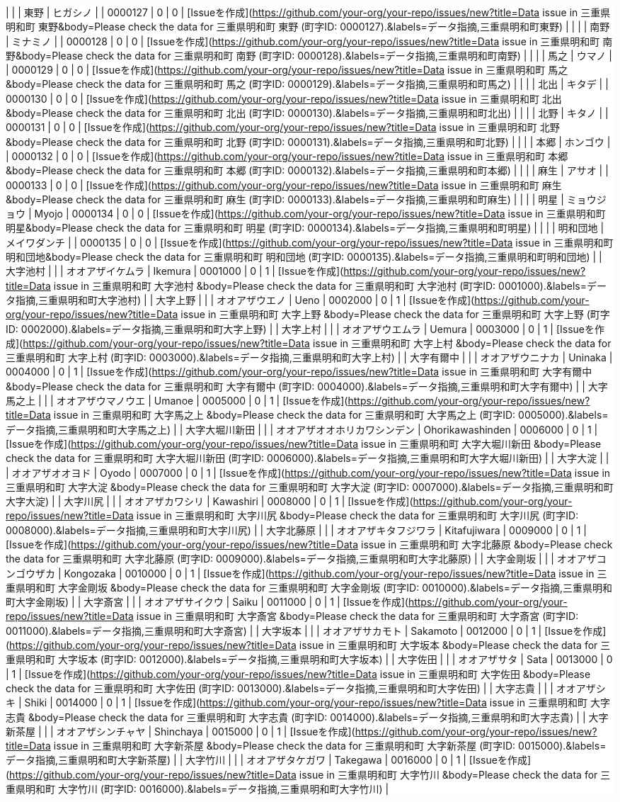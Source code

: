 |  |  | 東野 |   ヒガシノ |  | 0000127 | 0 | 0 | [Issueを作成](https://github.com/your-org/your-repo/issues/new?title=Data issue in 三重県明和町   東野&body=Please check the data for 三重県明和町   東野 (町字ID: 0000127).&labels=データ指摘,三重県明和町東野) |
|  |  | 南野 |   ミナミノ |  | 0000128 | 0 | 0 | [Issueを作成](https://github.com/your-org/your-repo/issues/new?title=Data issue in 三重県明和町   南野&body=Please check the data for 三重県明和町   南野 (町字ID: 0000128).&labels=データ指摘,三重県明和町南野) |
|  |  | 馬之 |   ウマノ |  | 0000129 | 0 | 0 | [Issueを作成](https://github.com/your-org/your-repo/issues/new?title=Data issue in 三重県明和町   馬之&body=Please check the data for 三重県明和町   馬之 (町字ID: 0000129).&labels=データ指摘,三重県明和町馬之) |
|  |  | 北出 |   キタデ |  | 0000130 | 0 | 0 | [Issueを作成](https://github.com/your-org/your-repo/issues/new?title=Data issue in 三重県明和町   北出&body=Please check the data for 三重県明和町   北出 (町字ID: 0000130).&labels=データ指摘,三重県明和町北出) |
|  |  | 北野 |   キタノ |  | 0000131 | 0 | 0 | [Issueを作成](https://github.com/your-org/your-repo/issues/new?title=Data issue in 三重県明和町   北野&body=Please check the data for 三重県明和町   北野 (町字ID: 0000131).&labels=データ指摘,三重県明和町北野) |
|  |  | 本郷 |   ホンゴウ |  | 0000132 | 0 | 0 | [Issueを作成](https://github.com/your-org/your-repo/issues/new?title=Data issue in 三重県明和町   本郷&body=Please check the data for 三重県明和町   本郷 (町字ID: 0000132).&labels=データ指摘,三重県明和町本郷) |
|  |  | 麻生 |   アサオ |  | 0000133 | 0 | 0 | [Issueを作成](https://github.com/your-org/your-repo/issues/new?title=Data issue in 三重県明和町   麻生&body=Please check the data for 三重県明和町   麻生 (町字ID: 0000133).&labels=データ指摘,三重県明和町麻生) |
|  |  | 明星 |   ミョウジョウ | Myojo | 0000134 | 0 | 0 | [Issueを作成](https://github.com/your-org/your-repo/issues/new?title=Data issue in 三重県明和町   明星&body=Please check the data for 三重県明和町   明星 (町字ID: 0000134).&labels=データ指摘,三重県明和町明星) |
|  |  | 明和団地 |   メイワダンチ |  | 0000135 | 0 | 0 | [Issueを作成](https://github.com/your-org/your-repo/issues/new?title=Data issue in 三重県明和町   明和団地&body=Please check the data for 三重県明和町   明和団地 (町字ID: 0000135).&labels=データ指摘,三重県明和町明和団地) |
| 大字池村 |  |  | オオアザイケムラ   | Ikemura | 0001000 | 0 | 1 | [Issueを作成](https://github.com/your-org/your-repo/issues/new?title=Data issue in 三重県明和町 大字池村  &body=Please check the data for 三重県明和町 大字池村   (町字ID: 0001000).&labels=データ指摘,三重県明和町大字池村) |
| 大字上野 |  |  | オオアザウエノ   | Ueno | 0002000 | 0 | 1 | [Issueを作成](https://github.com/your-org/your-repo/issues/new?title=Data issue in 三重県明和町 大字上野  &body=Please check the data for 三重県明和町 大字上野   (町字ID: 0002000).&labels=データ指摘,三重県明和町大字上野) |
| 大字上村 |  |  | オオアザウエムラ   | Uemura | 0003000 | 0 | 1 | [Issueを作成](https://github.com/your-org/your-repo/issues/new?title=Data issue in 三重県明和町 大字上村  &body=Please check the data for 三重県明和町 大字上村   (町字ID: 0003000).&labels=データ指摘,三重県明和町大字上村) |
| 大字有爾中 |  |  | オオアザウニナカ   | Uninaka | 0004000 | 0 | 1 | [Issueを作成](https://github.com/your-org/your-repo/issues/new?title=Data issue in 三重県明和町 大字有爾中  &body=Please check the data for 三重県明和町 大字有爾中   (町字ID: 0004000).&labels=データ指摘,三重県明和町大字有爾中) |
| 大字馬之上 |  |  | オオアザウマノウエ   | Umanoe | 0005000 | 0 | 1 | [Issueを作成](https://github.com/your-org/your-repo/issues/new?title=Data issue in 三重県明和町 大字馬之上  &body=Please check the data for 三重県明和町 大字馬之上   (町字ID: 0005000).&labels=データ指摘,三重県明和町大字馬之上) |
| 大字大堀川新田 |  |  | オオアザオオホリカワシンデン   | Ohorikawashinden | 0006000 | 0 | 1 | [Issueを作成](https://github.com/your-org/your-repo/issues/new?title=Data issue in 三重県明和町 大字大堀川新田  &body=Please check the data for 三重県明和町 大字大堀川新田   (町字ID: 0006000).&labels=データ指摘,三重県明和町大字大堀川新田) |
| 大字大淀 |  |  | オオアザオオヨド   | Oyodo | 0007000 | 0 | 1 | [Issueを作成](https://github.com/your-org/your-repo/issues/new?title=Data issue in 三重県明和町 大字大淀  &body=Please check the data for 三重県明和町 大字大淀   (町字ID: 0007000).&labels=データ指摘,三重県明和町大字大淀) |
| 大字川尻 |  |  | オオアザカワシリ   | Kawashiri | 0008000 | 0 | 1 | [Issueを作成](https://github.com/your-org/your-repo/issues/new?title=Data issue in 三重県明和町 大字川尻  &body=Please check the data for 三重県明和町 大字川尻   (町字ID: 0008000).&labels=データ指摘,三重県明和町大字川尻) |
| 大字北藤原 |  |  | オオアザキタフジワラ   | Kitafujiwara | 0009000 | 0 | 1 | [Issueを作成](https://github.com/your-org/your-repo/issues/new?title=Data issue in 三重県明和町 大字北藤原  &body=Please check the data for 三重県明和町 大字北藤原   (町字ID: 0009000).&labels=データ指摘,三重県明和町大字北藤原) |
| 大字金剛坂 |  |  | オオアザコンゴウザカ   | Kongozaka | 0010000 | 0 | 1 | [Issueを作成](https://github.com/your-org/your-repo/issues/new?title=Data issue in 三重県明和町 大字金剛坂  &body=Please check the data for 三重県明和町 大字金剛坂   (町字ID: 0010000).&labels=データ指摘,三重県明和町大字金剛坂) |
| 大字斎宮 |  |  | オオアザサイクウ   | Saiku | 0011000 | 0 | 1 | [Issueを作成](https://github.com/your-org/your-repo/issues/new?title=Data issue in 三重県明和町 大字斎宮  &body=Please check the data for 三重県明和町 大字斎宮   (町字ID: 0011000).&labels=データ指摘,三重県明和町大字斎宮) |
| 大字坂本 |  |  | オオアザサカモト   | Sakamoto | 0012000 | 0 | 1 | [Issueを作成](https://github.com/your-org/your-repo/issues/new?title=Data issue in 三重県明和町 大字坂本  &body=Please check the data for 三重県明和町 大字坂本   (町字ID: 0012000).&labels=データ指摘,三重県明和町大字坂本) |
| 大字佐田 |  |  | オオアザサタ   | Sata | 0013000 | 0 | 1 | [Issueを作成](https://github.com/your-org/your-repo/issues/new?title=Data issue in 三重県明和町 大字佐田  &body=Please check the data for 三重県明和町 大字佐田   (町字ID: 0013000).&labels=データ指摘,三重県明和町大字佐田) |
| 大字志貴 |  |  | オオアザシキ   | Shiki | 0014000 | 0 | 1 | [Issueを作成](https://github.com/your-org/your-repo/issues/new?title=Data issue in 三重県明和町 大字志貴  &body=Please check the data for 三重県明和町 大字志貴   (町字ID: 0014000).&labels=データ指摘,三重県明和町大字志貴) |
| 大字新茶屋 |  |  | オオアザシンチャヤ   | Shinchaya | 0015000 | 0 | 1 | [Issueを作成](https://github.com/your-org/your-repo/issues/new?title=Data issue in 三重県明和町 大字新茶屋  &body=Please check the data for 三重県明和町 大字新茶屋   (町字ID: 0015000).&labels=データ指摘,三重県明和町大字新茶屋) |
| 大字竹川 |  |  | オオアザタケガワ   | Takegawa | 0016000 | 0 | 1 | [Issueを作成](https://github.com/your-org/your-repo/issues/new?title=Data issue in 三重県明和町 大字竹川  &body=Please check the data for 三重県明和町 大字竹川   (町字ID: 0016000).&labels=データ指摘,三重県明和町大字竹川) |
